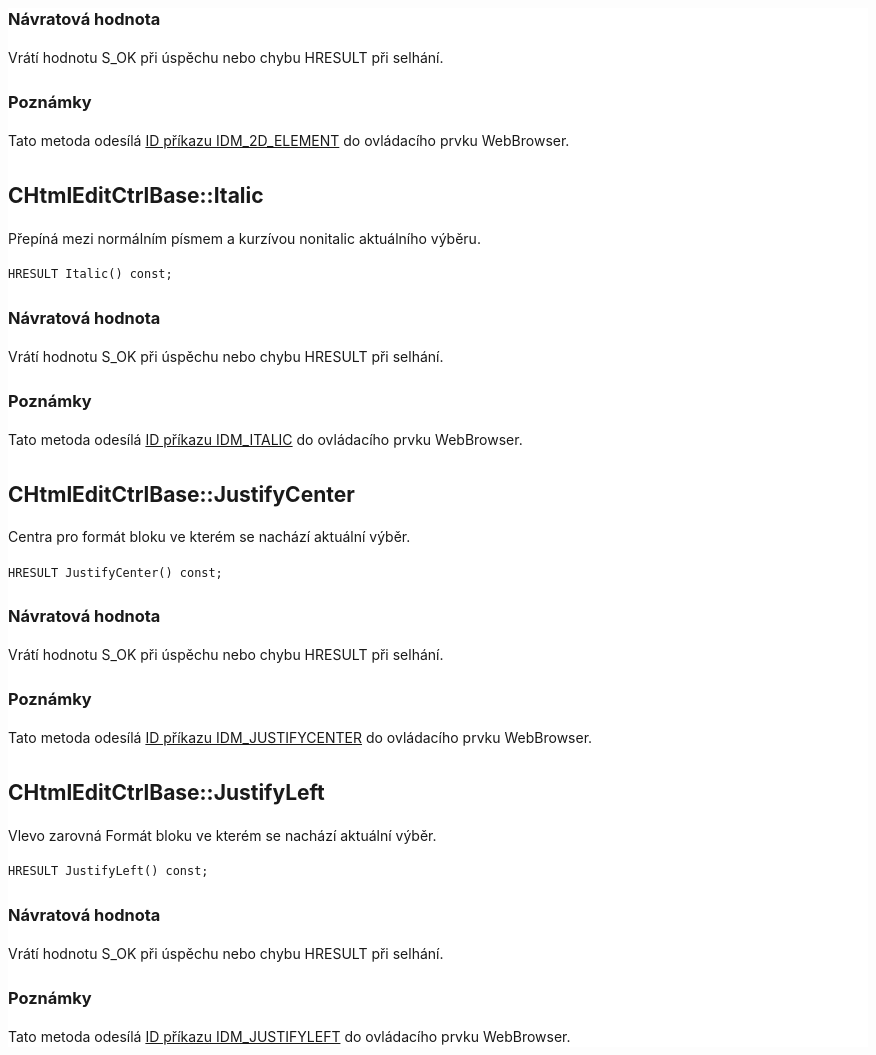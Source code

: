 ### <a name="return-value"></a>Návratová hodnota  
 Vrátí hodnotu S_OK při úspěchu nebo chybu HRESULT při selhání.  
  
### <a name="remarks"></a>Poznámky  
 Tato metoda odesílá [ID příkazu IDM_2D_ELEMENT](https://msdn.microsoft.com/library/aa769886.aspx) do ovládacího prvku WebBrowser.  
  
##  <a name="italic"></a>  CHtmlEditCtrlBase::Italic  
 Přepíná mezi normálním písmem a kurzívou nonitalic aktuálního výběru.  
  
```  
HRESULT Italic() const;  
```  
  
### <a name="return-value"></a>Návratová hodnota  
 Vrátí hodnotu S_OK při úspěchu nebo chybu HRESULT při selhání.  
  
### <a name="remarks"></a>Poznámky  
 Tato metoda odesílá [ID příkazu IDM_ITALIC](https://msdn.microsoft.com/library/aa769988.aspx) do ovládacího prvku WebBrowser.  
  
##  <a name="justifycenter"></a>  CHtmlEditCtrlBase::JustifyCenter  
 Centra pro formát bloku ve kterém se nachází aktuální výběr.  
  
```  
HRESULT JustifyCenter() const;  
```  
  
### <a name="return-value"></a>Návratová hodnota  
 Vrátí hodnotu S_OK při úspěchu nebo chybu HRESULT při selhání.  
  
### <a name="remarks"></a>Poznámky  
 Tato metoda odesílá [ID příkazu IDM_JUSTIFYCENTER](https://msdn.microsoft.com/library/aa769989.aspx) do ovládacího prvku WebBrowser.  
  
##  <a name="justifyleft"></a>  CHtmlEditCtrlBase::JustifyLeft  
 Vlevo zarovná Formát bloku ve kterém se nachází aktuální výběr.  
  
```  
HRESULT JustifyLeft() const;  
```  
  
### <a name="return-value"></a>Návratová hodnota  
 Vrátí hodnotu S_OK při úspěchu nebo chybu HRESULT při selhání.  
  
### <a name="remarks"></a>Poznámky  
 Tato metoda odesílá [ID příkazu IDM_JUSTIFYLEFT](https://msdn.microsoft.com/library/aa770011.aspx) do ovládacího prvku WebBrowser.  
  